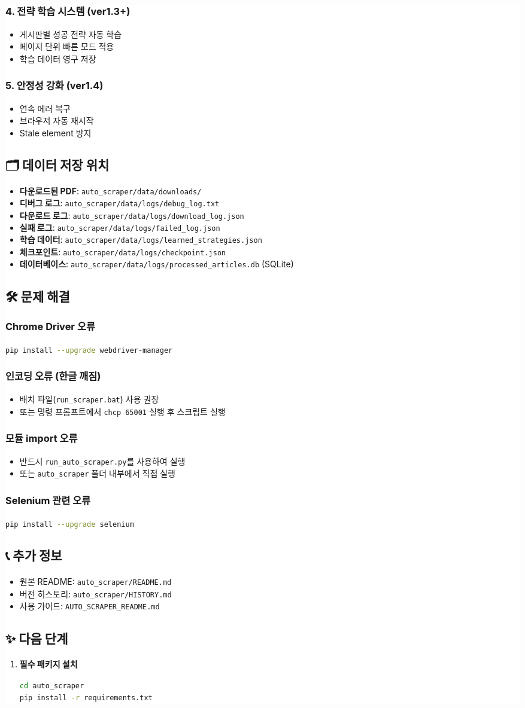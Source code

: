 ### 4. 전략 학습 시스템 (ver1.3+)
- 게시판별 성공 전략 자동 학습
- 페이지 단위 빠른 모드 적용
- 학습 데이터 영구 저장

### 5. 안정성 강화 (ver1.4)
- 연속 에러 복구
- 브라우저 자동 재시작
- Stale element 방지

## 🗂️ 데이터 저장 위치

- **다운로드된 PDF**: `auto_scraper/data/downloads/`
- **디버그 로그**: `auto_scraper/data/logs/debug_log.txt`
- **다운로드 로그**: `auto_scraper/data/logs/download_log.json`
- **실패 로그**: `auto_scraper/data/logs/failed_log.json`
- **학습 데이터**: `auto_scraper/data/logs/learned_strategies.json`
- **체크포인트**: `auto_scraper/data/logs/checkpoint.json`
- **데이터베이스**: `auto_scraper/data/logs/processed_articles.db` (SQLite)

## 🛠️ 문제 해결

### Chrome Driver 오류
```bash
pip install --upgrade webdriver-manager
```

### 인코딩 오류 (한글 깨짐)
- 배치 파일(`run_scraper.bat`) 사용 권장
- 또는 명령 프롬프트에서 `chcp 65001` 실행 후 스크립트 실행

### 모듈 import 오류
- 반드시 `run_auto_scraper.py`를 사용하여 실행
- 또는 `auto_scraper` 폴더 내부에서 직접 실행

### Selenium 관련 오류
```bash
pip install --upgrade selenium
```

## 📞 추가 정보

- 원본 README: `auto_scraper/README.md`
- 버전 히스토리: `auto_scraper/HISTORY.md`
- 사용 가이드: `AUTO_SCRAPER_README.md`

## ✨ 다음 단계

1. **필수 패키지 설치**
   ```bash
   cd auto_scraper
   pip install -r requirements.txt
   ```
